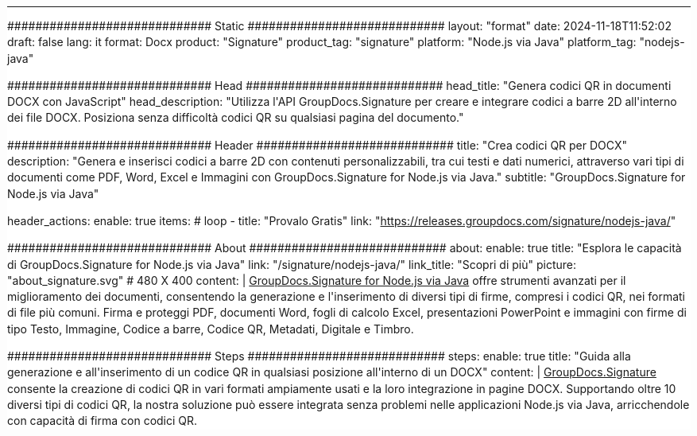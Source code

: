 



---
############################# Static ############################
layout: "format"
date:  2024-11-18T11:52:02
draft: false
lang: it
format: Docx
product: "Signature"
product_tag: "signature"
platform: "Node.js via Java"
platform_tag: "nodejs-java"

############################# Head ############################
head_title: "Genera codici QR in documenti DOCX con JavaScript"
head_description: "Utilizza l'API GroupDocs.Signature per creare e integrare codici a barre 2D all'interno dei file DOCX. Posiziona senza difficoltà codici QR su qualsiasi pagina del documento."

############################# Header ############################
title: "Crea codici QR per DOCX" 
description: "Genera e inserisci codici a barre 2D con contenuti personalizzabili, tra cui testi e dati numerici, attraverso vari tipi di documenti come PDF, Word, Excel e Immagini con GroupDocs.Signature for Node.js via Java."
subtitle: "GroupDocs.Signature for Node.js via Java" 

header_actions:
  enable: true
  items:
    #  loop
    - title: "Provalo Gratis"
      link: "https://releases.groupdocs.com/signature/nodejs-java/"
      
############################# About ############################
about:
    enable: true
    title: "Esplora le capacità di GroupDocs.Signature for Node.js via Java"
    link: "/signature/nodejs-java/"
    link_title: "Scopri di più"
    picture: "about_signature.svg" # 480 X 400
    content: |
       [GroupDocs.Signature for Node.js via Java](/signature/nodejs-java/) offre strumenti avanzati per il miglioramento dei documenti, consentendo la generazione e l'inserimento di diversi tipi di firme, compresi i codici QR, nei formati di file più comuni. Firma e proteggi PDF, documenti Word, fogli di calcolo Excel, presentazioni PowerPoint e immagini con firme di tipo Testo, Immagine, Codice a barre, Codice QR, Metadati, Digitale e Timbro.

############################# Steps ############################
steps:
    enable: true
    title: "Guida alla generazione e all'inserimento di un codice QR in qualsiasi posizione all'interno di un DOCX"
    content: |
      [GroupDocs.Signature](/signature/nodejs-java/) consente la creazione di codici QR in vari formati ampiamente usati e la loro integrazione in pagine DOCX. Supportando oltre 10 diversi tipi di codici QR, la nostra soluzione può essere integrata senza problemi nelle applicazioni Node.js via Java, arricchendole con capacità di firma con codici QR.
      